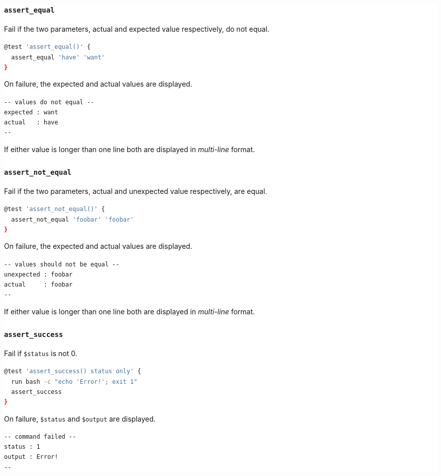 ### `assert_equal`

Fail if the two parameters, actual and expected value respectively, do not equal.

```bash
@test 'assert_equal()' {
  assert_equal 'have' 'want'
}
```

On failure, the expected and actual values are displayed.

```
-- values do not equal --
expected : want
actual   : have
--
```

If either value is longer than one line both are displayed in _multi-line_ format.

### `assert_not_equal`

Fail if the two parameters, actual and unexpected value respectively, are equal.

```bash
@test 'assert_not_equal()' {
  assert_not_equal 'foobar' 'foobar'
}
```

On failure, the expected and actual values are displayed.

```
-- values should not be equal --
unexpected : foobar
actual     : foobar
--
```

If either value is longer than one line both are displayed in _multi-line_ format.

### `assert_success`

Fail if `$status` is not 0.

```bash
@test 'assert_success() status only' {
  run bash -c "echo 'Error!'; exit 1"
  assert_success
}
```

On failure, `$status` and `$output` are displayed.

```
-- command failed --
status : 1
output : Error!
--
```
